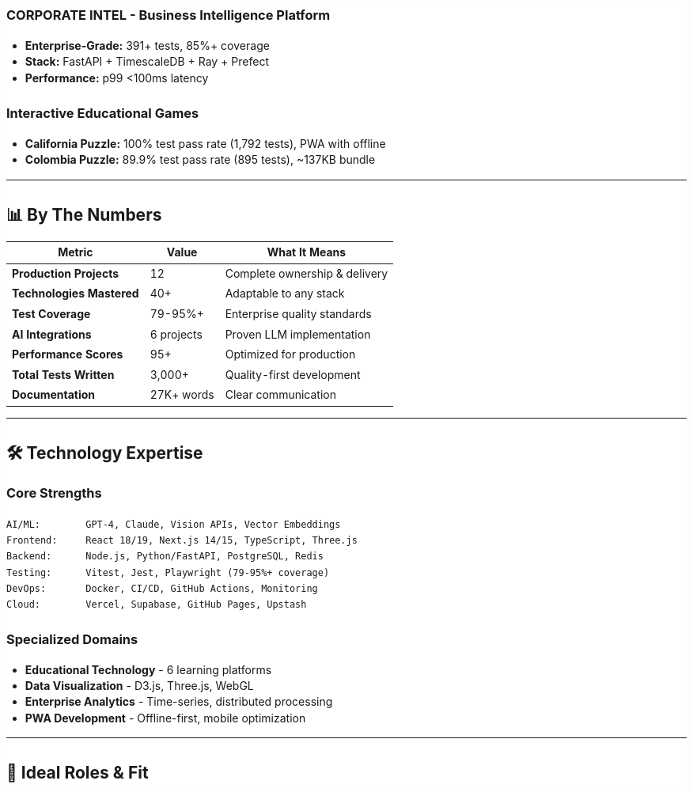 ### CORPORATE INTEL - Business Intelligence Platform
- **Enterprise-Grade:** 391+ tests, 85%+ coverage
- **Stack:** FastAPI + TimescaleDB + Ray + Prefect
- **Performance:** p99 <100ms latency

### Interactive Educational Games
- **California Puzzle:** 100% test pass rate (1,792 tests), PWA with offline
- **Colombia Puzzle:** 89.9% test pass rate (895 tests), ~137KB bundle

---

## 📊 By The Numbers

| Metric | Value | What It Means |
|--------|-------|---------------|
| **Production Projects** | 12 | Complete ownership & delivery |
| **Technologies Mastered** | 40+ | Adaptable to any stack |
| **Test Coverage** | 79-95%+ | Enterprise quality standards |
| **AI Integrations** | 6 projects | Proven LLM implementation |
| **Performance Scores** | 95+ | Optimized for production |
| **Total Tests Written** | 3,000+ | Quality-first development |
| **Documentation** | 27K+ words | Clear communication |

---

## 🛠️ Technology Expertise

### Core Strengths
```
AI/ML:        GPT-4, Claude, Vision APIs, Vector Embeddings
Frontend:     React 18/19, Next.js 14/15, TypeScript, Three.js
Backend:      Node.js, Python/FastAPI, PostgreSQL, Redis
Testing:      Vitest, Jest, Playwright (79-95%+ coverage)
DevOps:       Docker, CI/CD, GitHub Actions, Monitoring
Cloud:        Vercel, Supabase, GitHub Pages, Upstash
```

### Specialized Domains
- **Educational Technology** - 6 learning platforms
- **Data Visualization** - D3.js, Three.js, WebGL
- **Enterprise Analytics** - Time-series, distributed processing
- **PWA Development** - Offline-first, mobile optimization

---

## 🎯 Ideal Roles & Fit
